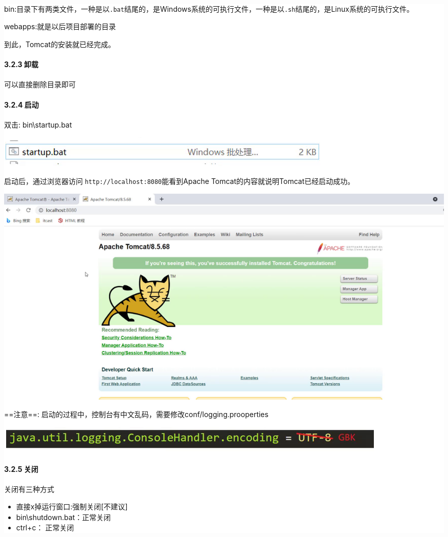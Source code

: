   bin:目录下有两类文件，一种是以`.bat`结尾的，是Windows系统的可执行文件，一种是以`.sh`结尾的，是Linux系统的可执行文件。

  webapps:就是以后项目部署的目录

  到此，Tomcat的安装就已经完成。

#### 3.2.3 卸载

可以直接删除目录即可

#### 3.2.4 启动

双击: bin\startup.bat

![1627179006011](./assets/1627179006011.png)

启动后，通过浏览器访问 `http://localhost:8080`能看到Apache Tomcat的内容就说明Tomcat已经启动成功。

![1627199957728](./assets/1627199957728.png)

==注意==: 启动的过程中，控制台有中文乱码，需要修改conf/logging.prooperties

![1627199827589](./assets/1627199827589.png)

#### 3.2.5 关闭

关闭有三种方式 

- 直接x掉运行窗口:强制关闭[不建议]
- bin\shutdown.bat：正常关闭
- ctrl+c： 正常关闭
